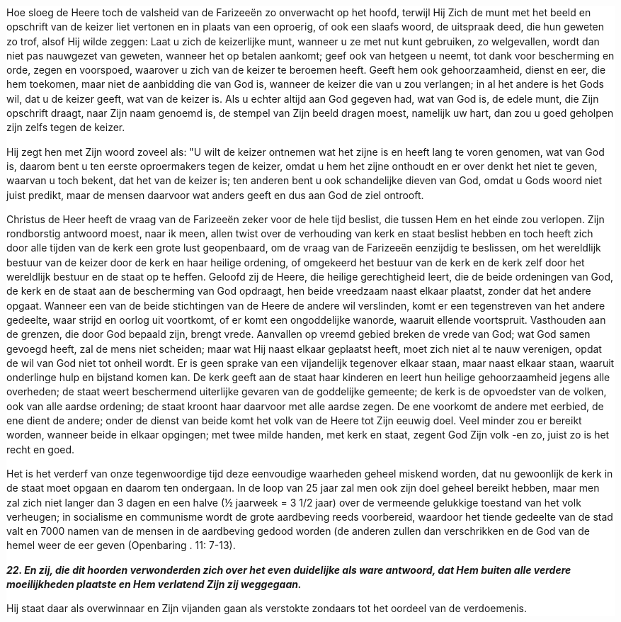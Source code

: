 Hoe sloeg de Heere toch de valsheid van de Farizeeën zo onverwacht op het hoofd, terwijl Hij Zich de munt met het beeld en opschrift van de keizer liet vertonen en in plaats van een oproerig, of ook een slaafs woord, de uitspraak deed, die hun geweten zo trof, alsof Hij wilde zeggen: Laat u zich de keizerlijke munt, wanneer u ze met nut kunt gebruiken, zo welgevallen, wordt dan niet pas nauwgezet van geweten, wanneer het op betalen aankomt; geef ook van hetgeen u neemt, tot dank voor bescherming en orde, zegen en voorspoed, waarover u zich van de keizer te beroemen heeft. Geeft hem ook gehoorzaamheid, dienst en eer, die hem toekomen, maar niet de aanbidding die van God is, wanneer de keizer die van u zou verlangen; in al het andere is het Gods wil, dat u de keizer geeft, wat van de keizer is. Als u echter altijd aan God gegeven had, wat van God is, de edele munt, die Zijn opschrift draagt, naar Zijn naam genoemd is, de stempel van Zijn beeld dragen moest, namelijk uw hart, dan zou u goed geholpen zijn zelfs tegen de keizer.

Hij zegt hen met Zijn woord zoveel als: "U wilt de keizer ontnemen wat het zijne is en heeft lang te voren genomen, wat van God is, daarom bent u ten eerste oproermakers tegen de keizer, omdat u hem het zijne onthoudt en er over denkt het niet te geven, waarvan u toch bekent, dat het van de keizer is; ten anderen bent u ook schandelijke dieven van God, omdat u Gods woord niet juist predikt, maar de mensen daarvoor wat anders geeft en dus aan God de ziel ontrooft.

Christus de Heer heeft de vraag van de Farizeeën zeker voor de hele tijd beslist, die tussen Hem en het einde zou verlopen. Zijn rondborstig antwoord moest, naar ik meen, allen twist over de verhouding van kerk en staat beslist hebben en toch heeft zich door alle tijden van de kerk een grote lust geopenbaard, om de vraag van de Farizeeën eenzijdig te beslissen, om het wereldlijk bestuur van de keizer door de kerk en haar heilige ordening, of omgekeerd het bestuur van de kerk en de kerk zelf door het wereldlijk bestuur en de staat op te heffen. Geloofd zij de Heere, die heilige gerechtigheid leert, die de beide ordeningen van God, de kerk en de staat aan de bescherming van God opdraagt, hen beide vreedzaam naast elkaar plaatst, zonder dat het andere opgaat. Wanneer een van de beide stichtingen van de Heere de andere wil verslinden, komt er een tegenstreven van het andere gedeelte, waar strijd en oorlog uit voortkomt, of er komt een ongoddelijke wanorde, waaruit ellende voortspruit. Vasthouden aan de grenzen, die door God bepaald zijn, brengt vrede. Aanvallen op vreemd gebied breken de vrede van God; wat God samen gevoegd heeft, zal de mens niet scheiden; maar wat Hij naast elkaar geplaatst heeft, moet zich niet al te nauw verenigen, opdat de wil van God niet tot onheil wordt. Er is geen sprake van een vijandelijk tegenover elkaar staan, maar naast elkaar staan, waaruit onderlinge hulp en bijstand komen kan. De kerk geeft aan de staat haar kinderen en leert hun heilige gehoorzaamheid jegens alle overheden; de staat weert beschermend uiterlijke gevaren van de goddelijke gemeente; de kerk is de opvoedster van de volken, ook van alle aardse ordening; de staat kroont haar daarvoor met alle aardse zegen. De ene voorkomt de andere met eerbied, de ene dient de andere; onder de dienst van beide komt het volk van de Heere tot Zijn eeuwig doel. Veel minder zou er bereikt worden, wanneer beide in elkaar opgingen; met twee milde handen, met kerk en staat, zegent God Zijn volk -en zo, juist zo is het recht en goed.

Het is het verderf van onze tegenwoordige tijd deze eenvoudige waarheden geheel miskend worden, dat nu gewoonlijk de kerk in de staat moet opgaan en daarom ten ondergaan. In de loop van 25 jaar zal men ook zijn doel geheel bereikt hebben, maar men zal zich niet langer dan 3 dagen en een halve (½ jaarweek = 3 1/2 jaar) over de vermeende gelukkige toestand van het volk verheugen; in socialisme en communisme wordt de grote aardbeving reeds voorbereid, waardoor het tiende gedeelte van de stad valt en 7000 namen van de mensen in de aardbeving gedood worden (de anderen zullen dan verschrikken en de God van de hemel weer de eer geven (Openbaring . 11: 7-13).

***22. En zij, die dit hoorden verwonderden zich over het even duidelijke als ware antwoord, dat Hem buiten alle verdere moeilijkheden plaatste en Hem verlatend Zijn zij weggegaan.***

Hij staat daar als overwinnaar en Zijn vijanden gaan als verstokte zondaars tot het oordeel van de verdoemenis.
